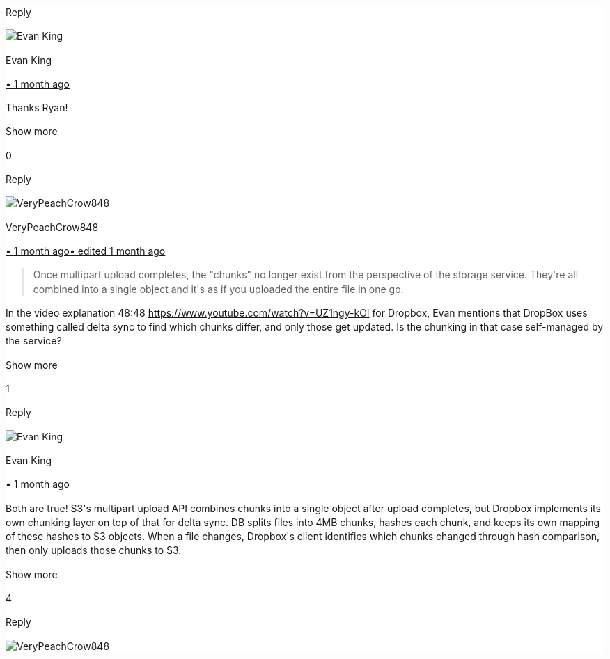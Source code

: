 Reply

![Evan King](https://www.hellointerview.com/_next/image?url=%2F_next%2Fstatic%2Fmedia%2Fevan-headshot.36cce7dc.png&w=96&q=75)

Evan King

[• 1 month ago](https://www.hellointerview.com/learn/system-design/patterns/large-blobs#comment-cmd4pjtw50b88ad08icacugfw)

Thanks Ryan!

Show more

0

Reply

![VeryPeachCrow848](https://lh3.googleusercontent.com/a/ACg8ocKsxRVeRW48HFx8YIesvMS9pMsfXXbRTAR03mUGW4OpY3gcZw=s96-c)

VeryPeachCrow848

[• 1 month ago• edited 1 month ago](https://www.hellointerview.com/learn/system-design/patterns/large-blobs#comment-cmd354djn09liad0881mr94l2)

> Once multipart upload completes, the "chunks" no longer exist from the perspective of the storage service. They're all combined into a single object and it's as if you uploaded the entire file in one go.

In the video explanation 48:48 https://www.youtube.com/watch?v=UZ1ngy-kOI for Dropbox, Evan mentions that DropBox uses something called delta sync to find which chunks differ, and only those get updated. Is the chunking in that case self-managed by the service?

Show more

1

Reply

![Evan King](https://www.hellointerview.com/_next/image?url=%2F_next%2Fstatic%2Fmedia%2Fevan-headshot.36cce7dc.png&w=96&q=75)

Evan King

[• 1 month ago](https://www.hellointerview.com/learn/system-design/patterns/large-blobs#comment-cmd38rvu70antad08o685n2p0)

Both are true! S3's multipart upload API combines chunks into a single object after upload completes, but Dropbox implements its own chunking layer on top of that for delta sync. DB splits files into 4MB chunks, hashes each chunk, and keeps its own mapping of these hashes to S3 objects. When a file changes, Dropbox's client identifies which chunks changed through hash comparison, then only uploads those chunks to S3.

Show more

4

Reply

![VeryPeachCrow848](https://lh3.googleusercontent.com/a/ACg8ocKsxRVeRW48HFx8YIesvMS9pMsfXXbRTAR03mUGW4OpY3gcZw=s96-c)
